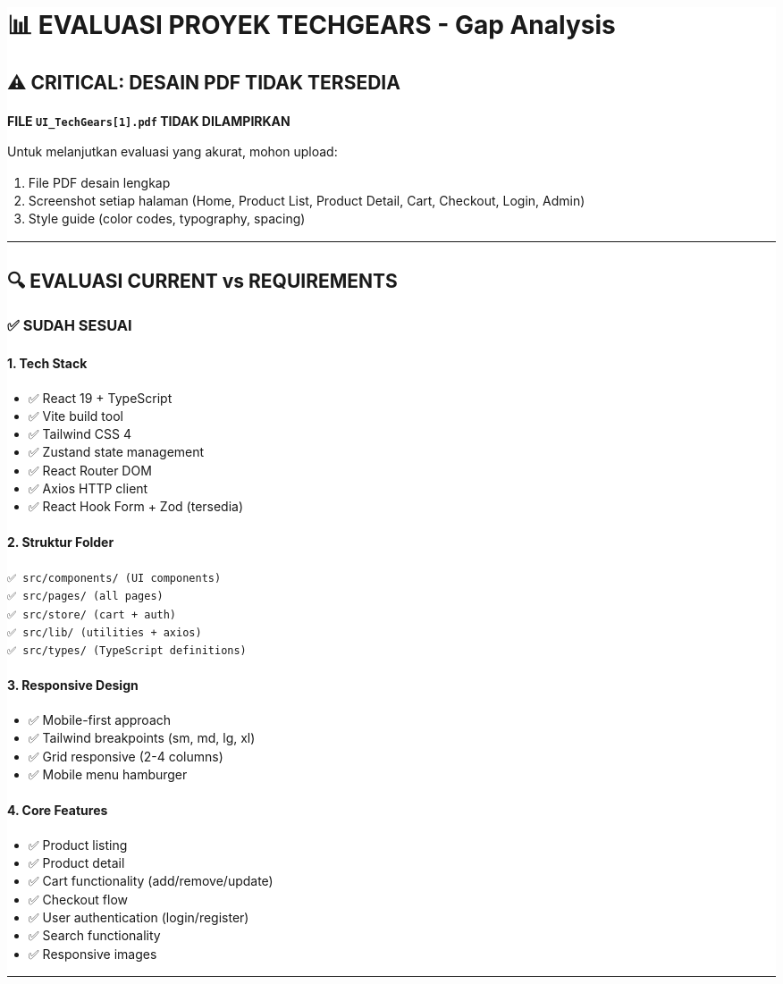 # 📊 EVALUASI PROYEK TECHGEARS - Gap Analysis

## ⚠️ CRITICAL: DESAIN PDF TIDAK TERSEDIA

**FILE `UI_TechGears[1].pdf` TIDAK DILAMPIRKAN**

Untuk melanjutkan evaluasi yang akurat, mohon upload:
1. File PDF desain lengkap
2. Screenshot setiap halaman (Home, Product List, Product Detail, Cart, Checkout, Login, Admin)
3. Style guide (color codes, typography, spacing)

---

## 🔍 EVALUASI CURRENT vs REQUIREMENTS

### ✅ SUDAH SESUAI

#### 1. Tech Stack
- ✅ React 19 + TypeScript
- ✅ Vite build tool
- ✅ Tailwind CSS 4
- ✅ Zustand state management
- ✅ React Router DOM
- ✅ Axios HTTP client
- ✅ React Hook Form + Zod (tersedia)

#### 2. Struktur Folder
```
✅ src/components/ (UI components)
✅ src/pages/ (all pages)
✅ src/store/ (cart + auth)
✅ src/lib/ (utilities + axios)
✅ src/types/ (TypeScript definitions)
```

#### 3. Responsive Design
- ✅ Mobile-first approach
- ✅ Tailwind breakpoints (sm, md, lg, xl)
- ✅ Grid responsive (2-4 columns)
- ✅ Mobile menu hamburger

#### 4. Core Features
- ✅ Product listing
- ✅ Product detail
- ✅ Cart functionality (add/remove/update)
- ✅ Checkout flow
- ✅ User authentication (login/register)
- ✅ Search functionality
- ✅ Responsive images

---